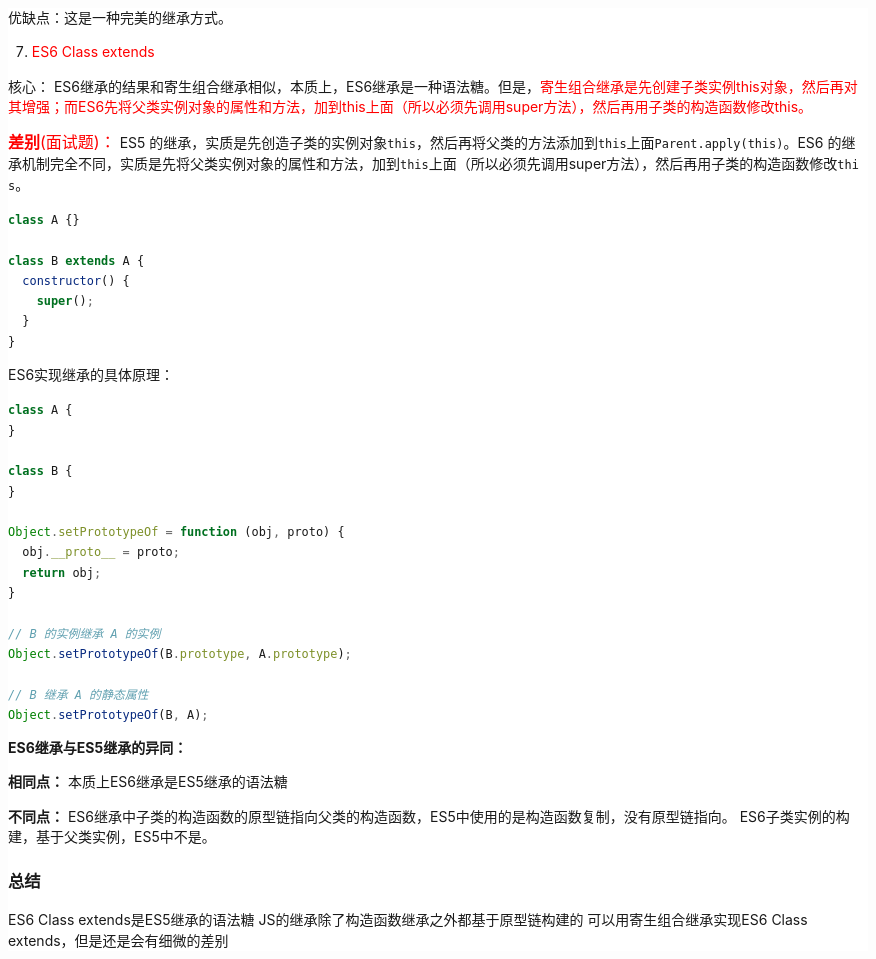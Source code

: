 优缺点：这是一种完美的继承方式。

7. <font color="red">ES6 Class extends</font>

核心： ES6继承的结果和寄生组合继承相似，本质上，ES6继承是一种语法糖。但是，<font color="red">寄生组合继承是先创建子类实例this对象，然后再对其增强；而ES6先将父类实例对象的属性和方法，加到this上面（所以必须先调用super方法），然后再用子类的构造函数修改this。</font>

<font color="red" size="3">**差别**(面试题)：</font> ES5 的继承，实质是先创造子类的实例对象`this`，然后再将父类的方法添加到`this`上面`Parent.apply(this)`。ES6 的继承机制完全不同，实质是先将父类实例对象的属性和方法，加到`this`上面（所以必须先调用super方法），然后再用子类的构造函数修改`this`。

```js
class A {}

class B extends A {
  constructor() {
    super();
  }
}
```

ES6实现继承的具体原理：

```js
class A {
}

class B {
}

Object.setPrototypeOf = function (obj, proto) {
  obj.__proto__ = proto;
  return obj;
}

// B 的实例继承 A 的实例
Object.setPrototypeOf(B.prototype, A.prototype);

// B 继承 A 的静态属性
Object.setPrototypeOf(B, A);
```

**ES6继承与ES5继承的异同：**

**相同点：**
本质上ES6继承是ES5继承的语法糖

**不同点：**
ES6继承中子类的构造函数的原型链指向父类的构造函数，ES5中使用的是构造函数复制，没有原型链指向。
ES6子类实例的构建，基于父类实例，ES5中不是。

### 总结

ES6 Class extends是ES5继承的语法糖
JS的继承除了构造函数继承之外都基于原型链构建的
可以用寄生组合继承实现ES6 Class extends，但是还是会有细微的差别